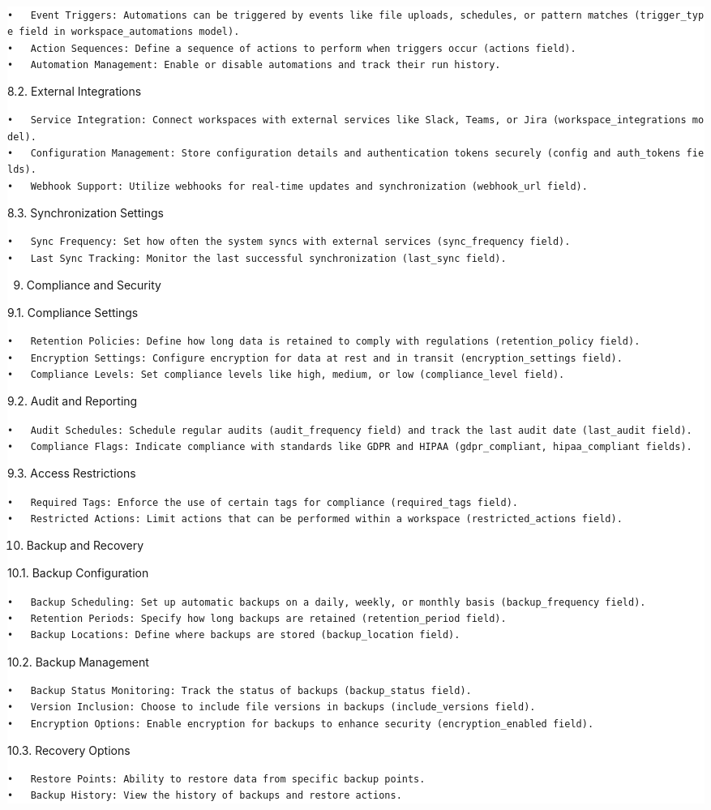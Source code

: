 	•	Event Triggers: Automations can be triggered by events like file uploads, schedules, or pattern matches (trigger_type field in workspace_automations model).
	•	Action Sequences: Define a sequence of actions to perform when triggers occur (actions field).
	•	Automation Management: Enable or disable automations and track their run history.

8.2. External Integrations

	•	Service Integration: Connect workspaces with external services like Slack, Teams, or Jira (workspace_integrations model).
	•	Configuration Management: Store configuration details and authentication tokens securely (config and auth_tokens fields).
	•	Webhook Support: Utilize webhooks for real-time updates and synchronization (webhook_url field).

8.3. Synchronization Settings

	•	Sync Frequency: Set how often the system syncs with external services (sync_frequency field).
	•	Last Sync Tracking: Monitor the last successful synchronization (last_sync field).

9. Compliance and Security

9.1. Compliance Settings

	•	Retention Policies: Define how long data is retained to comply with regulations (retention_policy field).
	•	Encryption Settings: Configure encryption for data at rest and in transit (encryption_settings field).
	•	Compliance Levels: Set compliance levels like high, medium, or low (compliance_level field).

9.2. Audit and Reporting

	•	Audit Schedules: Schedule regular audits (audit_frequency field) and track the last audit date (last_audit field).
	•	Compliance Flags: Indicate compliance with standards like GDPR and HIPAA (gdpr_compliant, hipaa_compliant fields).

9.3. Access Restrictions

	•	Required Tags: Enforce the use of certain tags for compliance (required_tags field).
	•	Restricted Actions: Limit actions that can be performed within a workspace (restricted_actions field).

10. Backup and Recovery

10.1. Backup Configuration

	•	Backup Scheduling: Set up automatic backups on a daily, weekly, or monthly basis (backup_frequency field).
	•	Retention Periods: Specify how long backups are retained (retention_period field).
	•	Backup Locations: Define where backups are stored (backup_location field).

10.2. Backup Management

	•	Backup Status Monitoring: Track the status of backups (backup_status field).
	•	Version Inclusion: Choose to include file versions in backups (include_versions field).
	•	Encryption Options: Enable encryption for backups to enhance security (encryption_enabled field).

10.3. Recovery Options

	•	Restore Points: Ability to restore data from specific backup points.
	•	Backup History: View the history of backups and restore actions.
